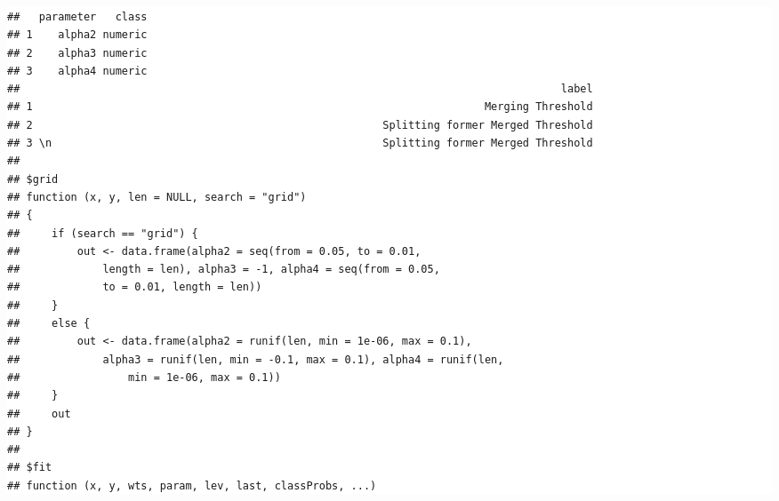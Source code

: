     ##   parameter   class
    ## 1    alpha2 numeric
    ## 2    alpha3 numeric
    ## 3    alpha4 numeric
    ##                                                                                     label
    ## 1                                                                       Merging Threshold
    ## 2                                                       Splitting former Merged Threshold
    ## 3 \n                                                    Splitting former Merged Threshold
    ## 
    ## $grid
    ## function (x, y, len = NULL, search = "grid") 
    ## {
    ##     if (search == "grid") {
    ##         out <- data.frame(alpha2 = seq(from = 0.05, to = 0.01, 
    ##             length = len), alpha3 = -1, alpha4 = seq(from = 0.05, 
    ##             to = 0.01, length = len))
    ##     }
    ##     else {
    ##         out <- data.frame(alpha2 = runif(len, min = 1e-06, max = 0.1), 
    ##             alpha3 = runif(len, min = -0.1, max = 0.1), alpha4 = runif(len, 
    ##                 min = 1e-06, max = 0.1))
    ##     }
    ##     out
    ## }
    ## 
    ## $fit
    ## function (x, y, wts, param, lev, last, classProbs, ...) 